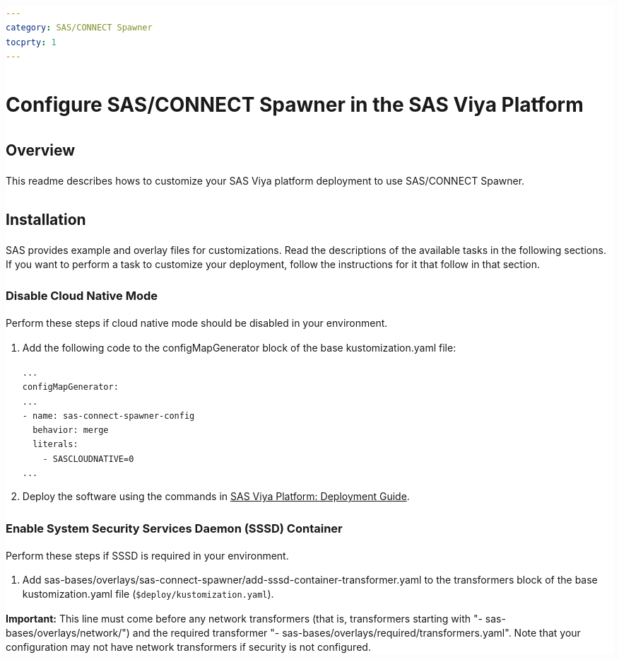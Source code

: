 ```yaml
---
category: SAS/CONNECT Spawner
tocprty: 1
---
```


# Configure SAS/CONNECT Spawner in the SAS Viya Platform

## Overview

This readme describes hows to customize your SAS Viya platform deployment to use 
SAS/CONNECT Spawner.

## Installation

SAS provides example and overlay files for customizations. Read the descriptions
of the available tasks in the following sections. If you want to perform a
task to customize your deployment, follow the instructions for it that follow
in that section.

### Disable Cloud Native Mode

Perform these steps if cloud native mode should be disabled in your environment.

1. Add the following code to the configMapGenerator block of the base kustomization.yaml
file:

    ```
    ...
    configMapGenerator:
    ...
    - name: sas-connect-spawner-config
      behavior: merge
      literals:
        - SASCLOUDNATIVE=0
    ...
    ```

2. Deploy the software using the commands in
[SAS Viya Platform: Deployment Guide](http://documentation.sas.com/?cdcId=itopscdc&cdcVersion=default&docsetId=dplyml0phy0dkr&docsetTarget=titlepage.htm).

### Enable System Security Services Daemon (SSSD) Container

Perform these steps if SSSD is required in your environment.

1. Add sas-bases/overlays/sas-connect-spawner/add-sssd-container-transformer.yaml to the transformers block of the base kustomization.yaml file (`$deploy/kustomization.yaml`).

**Important:** This line must come before any network transformers (that is, transformers starting with "- sas-bases/overlays/network/") and the required transformer "- sas-bases/overlays/required/transformers.yaml". Note that your configuration may not have network transformers if security is not configured.
